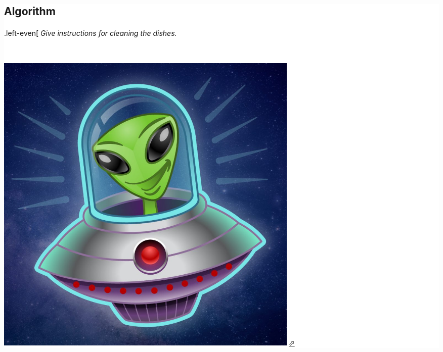 ## Algorithm

.left-even[
*Give instructions for cleaning the dishes.*
  
<br >
  
<img src="../02_scripts/img/algorithms/alien_01.png" alt="alien_01" style="width:65%;"> [⬀](https://bocghewasu.github.io/post/smart-cartoon-characters-male/)
